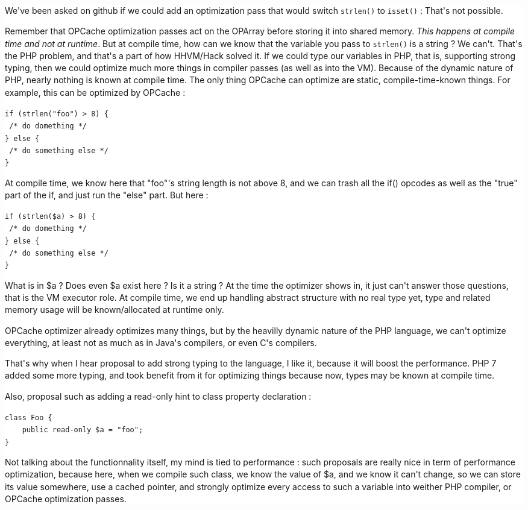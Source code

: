 We've been asked on github if we could add an optimization pass that would switch ``strlen()`` to ``isset()`` : That's not possible.

Remember that OPCache optimization passes act on the OPArray before storing it into shared memory. _This happens at compile time and not
at runtime_. But at compile time, how can we know that the variable you pass to ``strlen()`` is a string ? We can't. That's the PHP problem,
and that's a part of how HHVM/Hack solved it. If we could type our variables in PHP, that is, supporting strong typing, then we could optimize
much more things in compiler passes (as well as into the VM).
Because of the dynamic nature of PHP, nearly nothing is known at compile time. The only thing OPCache can optimize are static, compile-time-known things.
For example, this can be optimized by OPCache :

	if (strlen("foo") > 8) {
	 /* do domething */
	} else {
	 /* do something else */
	}

At compile time, we know here that "foo"'s string length is not above 8, and we can trash all the if() opcodes as well as the "true" part of
the if, and just run the "else" part.
But here :

	if (strlen($a) > 8) {
	 /* do domething */
	} else {
	 /* do something else */
	}

What is in $a ? Does even $a exist here ? Is it a string ?
At the time the optimizer shows in, it just can't answer those questions, that is the VM executor role. At compile time, we end up handling abstract structure with no real type yet, type and related memory usage will be known/allocated at runtime only.

OPCache optimizer already optimizes many things, but by the heavilly dynamic nature of the PHP language, we can't optimize everything, at least not as much as in Java's compilers, or even C's compilers.

That's why when I hear proposal to add strong typing to the language, I like it, because it will boost the performance. PHP 7 added some more typing, and took benefit from it for optimizing things because now, types may be known at compile time.

Also, proposal such as adding a read-only hint to class property declaration :

	class Foo {
		public read-only $a = "foo";
	}

Not talking about the functionnality itself, my mind is tied to performance : such proposals are really nice in term of performance optimization, because here, when we compile such class, we know the value of $a, and we know it can't
change, so we can store its value somewhere, use a cached pointer, and strongly optimize every access to such a variable into weither
PHP compiler, or OPCache optimization passes.
